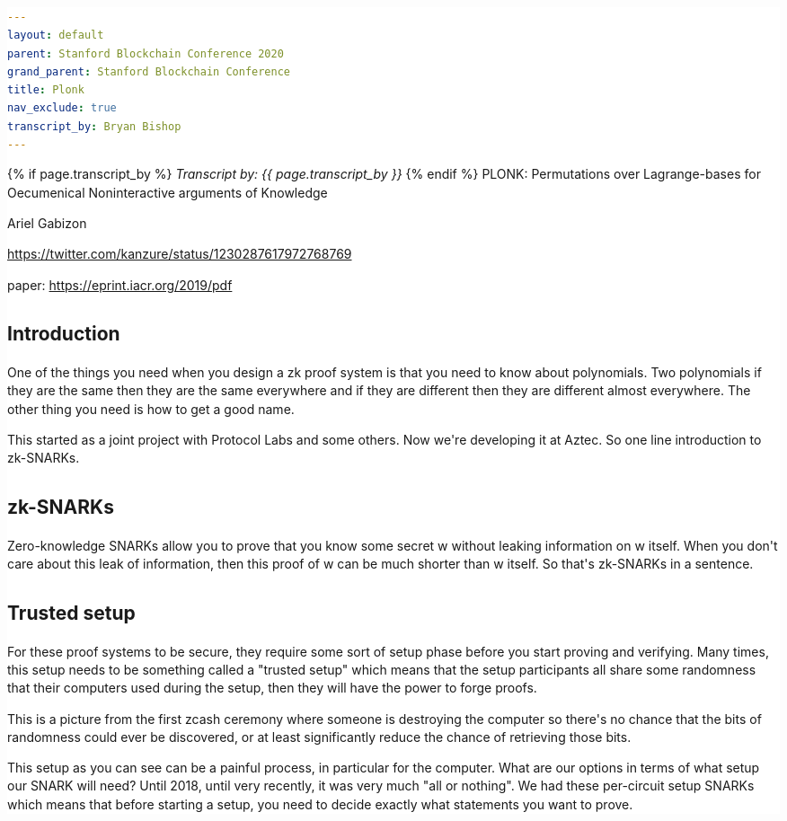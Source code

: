 ```yaml
---
layout: default
parent: Stanford Blockchain Conference 2020
grand_parent: Stanford Blockchain Conference
title: Plonk
nav_exclude: true
transcript_by: Bryan Bishop
---
```


{% if page.transcript_by %} <i>Transcript by:
{{ page.transcript_by }}</i> {% endif %} PLONK: Permutations over
Lagrange-bases for Oecumenical Noninteractive arguments of Knowledge

Ariel Gabizon

<https://twitter.com/kanzure/status/1230287617972768769>

paper: <https://eprint.iacr.org/2019/pdf>

## Introduction

One of the things you need when you design a zk proof system is that you
need to know about polynomials. Two polynomials if they are the same
then they are the same everywhere and if they are different then they
are different almost everywhere. The other thing you need is how to get
a good name.

This started as a joint project with Protocol Labs and some others. Now
we're developing it at Aztec. So one line introduction to zk-SNARKs.

## zk-SNARKs

Zero-knowledge SNARKs allow you to prove that you know some secret w
without leaking information on w itself. When you don't care about this
leak of information, then this proof of w can be much shorter than w
itself. So that's zk-SNARKs in a sentence.

## Trusted setup

For these proof systems to be secure, they require some sort of setup
phase before you start proving and verifying. Many times, this setup
needs to be something called a "trusted setup" which means that the
setup participants all share some randomness that their computers used
during the setup, then they will have the power to forge proofs.

This is a picture from the first zcash ceremony where someone is
destroying the computer so there's no chance that the bits of randomness
could ever be discovered, or at least significantly reduce the chance of
retrieving those bits.

This setup as you can see can be a painful process, in particular for
the computer. What are our options in terms of what setup our SNARK will
need? Until 2018, until very recently, it was very much "all or
nothing". We had these per-circuit setup SNARKs which means that before
starting a setup, you need to decide exactly what statements you want to
prove.
